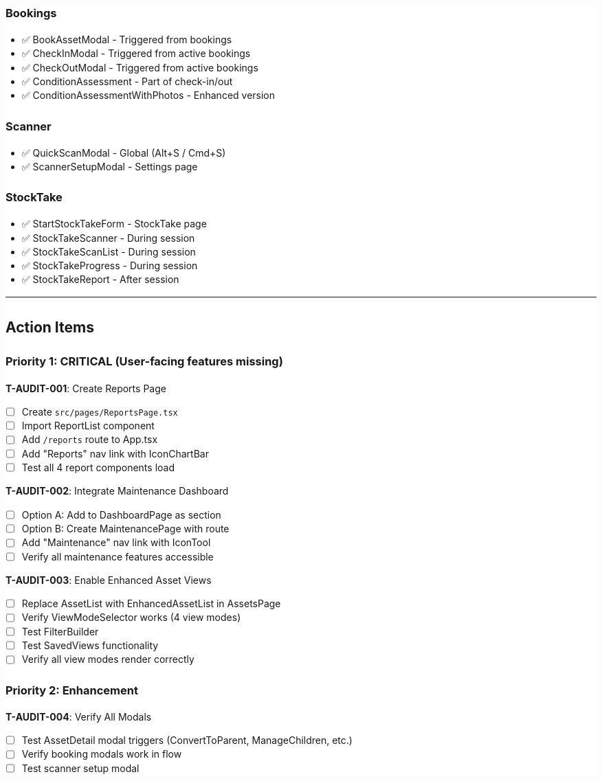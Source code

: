 ### Bookings
- ✅ BookAssetModal - Triggered from bookings
- ✅ CheckInModal - Triggered from active bookings
- ✅ CheckOutModal - Triggered from active bookings
- ✅ ConditionAssessment - Part of check-in/out
- ✅ ConditionAssessmentWithPhotos - Enhanced version

### Scanner
- ✅ QuickScanModal - Global (Alt+S / Cmd+S)
- ✅ ScannerSetupModal - Settings page

### StockTake
- ✅ StartStockTakeForm - StockTake page
- ✅ StockTakeScanner - During session
- ✅ StockTakeScanList - During session
- ✅ StockTakeProgress - During session
- ✅ StockTakeReport - After session

---

## Action Items

### Priority 1: CRITICAL (User-facing features missing)

**T-AUDIT-001**: Create Reports Page
- [ ] Create `src/pages/ReportsPage.tsx`
- [ ] Import ReportList component
- [ ] Add `/reports` route to App.tsx
- [ ] Add "Reports" nav link with IconChartBar
- [ ] Test all 4 report components load

**T-AUDIT-002**: Integrate Maintenance Dashboard
- [ ] Option A: Add to DashboardPage as section
- [ ] Option B: Create MaintenancePage with route
- [ ] Add "Maintenance" nav link with IconTool
- [ ] Verify all maintenance features accessible

**T-AUDIT-003**: Enable Enhanced Asset Views
- [ ] Replace AssetList with EnhancedAssetList in AssetsPage
- [ ] Verify ViewModeSelector works (4 view modes)
- [ ] Test FilterBuilder
- [ ] Test SavedViews functionality
- [ ] Verify all view modes render correctly

### Priority 2: Enhancement

**T-AUDIT-004**: Verify All Modals
- [ ] Test AssetDetail modal triggers (ConvertToParent, ManageChildren, etc.)
- [ ] Verify booking modals work in flow
- [ ] Test scanner setup modal
